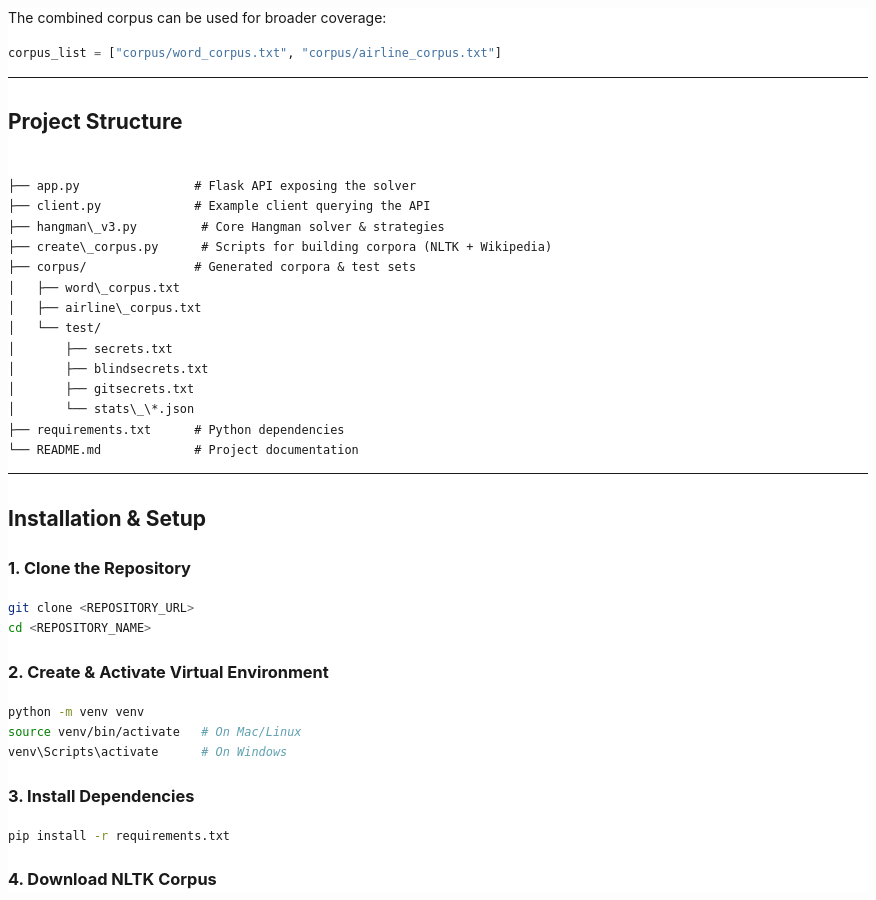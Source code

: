 The combined corpus can be used for broader coverage:  
```python
corpus_list = ["corpus/word_corpus.txt", "corpus/airline_corpus.txt"]
```

---

## Project Structure

```

├── app.py                # Flask API exposing the solver
├── client.py             # Example client querying the API
├── hangman\_v3.py         # Core Hangman solver & strategies
├── create\_corpus.py      # Scripts for building corpora (NLTK + Wikipedia)
├── corpus/               # Generated corpora & test sets
│   ├── word\_corpus.txt
│   ├── airline\_corpus.txt
│   └── test/
│       ├── secrets.txt
│       ├── blindsecrets.txt
│       ├── gitsecrets.txt
│       └── stats\_\*.json
├── requirements.txt      # Python dependencies
└── README.md             # Project documentation

````

---

## Installation & Setup

### 1. Clone the Repository
```bash
git clone <REPOSITORY_URL>
cd <REPOSITORY_NAME>
````

### 2. Create & Activate Virtual Environment

```bash
python -m venv venv
source venv/bin/activate   # On Mac/Linux
venv\Scripts\activate      # On Windows
```

### 3. Install Dependencies

```bash
pip install -r requirements.txt
```

### 4. Download NLTK Corpus
